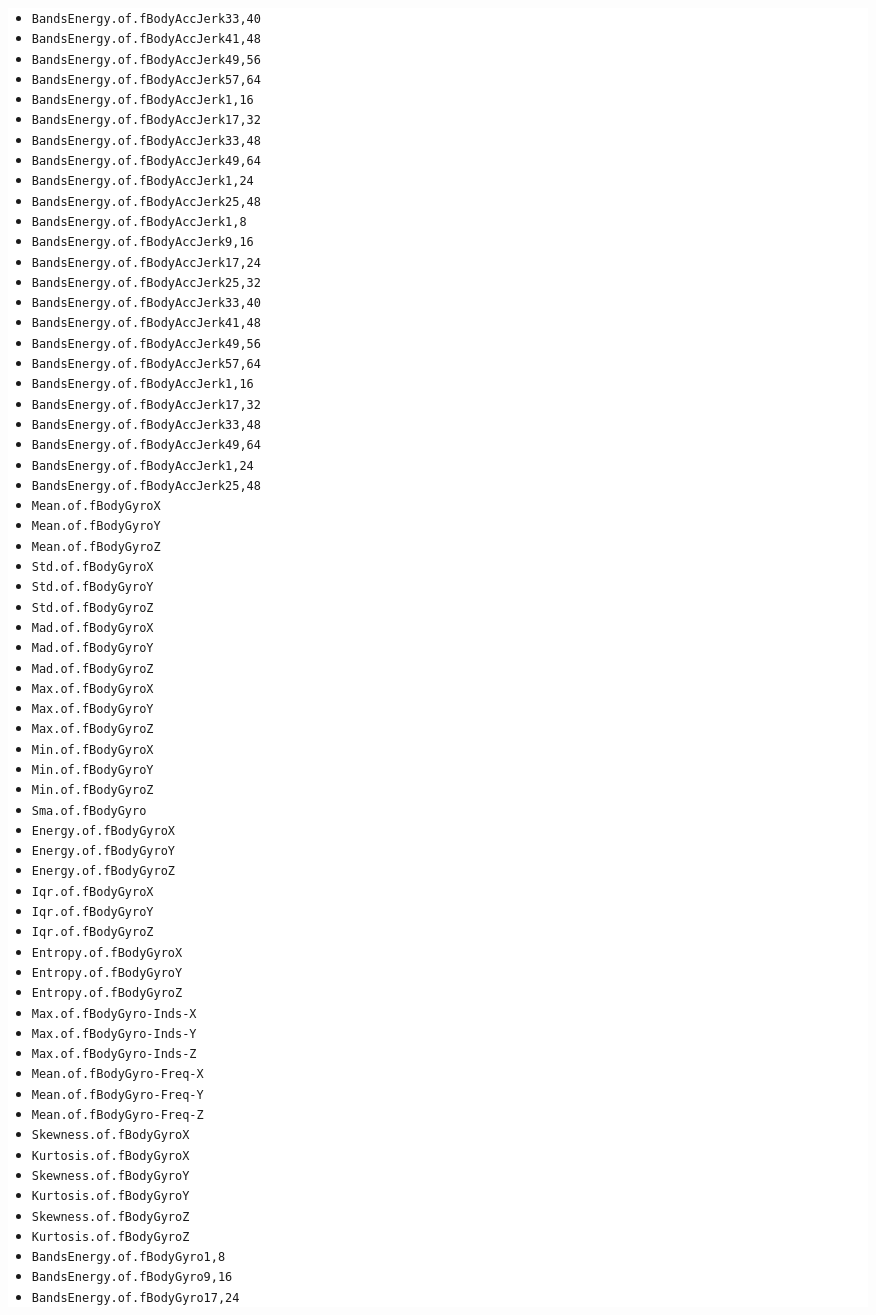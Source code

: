 * ` BandsEnergy.of.fBodyAccJerk33,40 `
* ` BandsEnergy.of.fBodyAccJerk41,48 `
* ` BandsEnergy.of.fBodyAccJerk49,56 `
* ` BandsEnergy.of.fBodyAccJerk57,64 `
* ` BandsEnergy.of.fBodyAccJerk1,16 `
* ` BandsEnergy.of.fBodyAccJerk17,32 `
* ` BandsEnergy.of.fBodyAccJerk33,48 `
* ` BandsEnergy.of.fBodyAccJerk49,64 `
* ` BandsEnergy.of.fBodyAccJerk1,24 `
* ` BandsEnergy.of.fBodyAccJerk25,48 `
* ` BandsEnergy.of.fBodyAccJerk1,8 `
* ` BandsEnergy.of.fBodyAccJerk9,16 `
* ` BandsEnergy.of.fBodyAccJerk17,24 `
* ` BandsEnergy.of.fBodyAccJerk25,32 `
* ` BandsEnergy.of.fBodyAccJerk33,40 `
* ` BandsEnergy.of.fBodyAccJerk41,48 `
* ` BandsEnergy.of.fBodyAccJerk49,56 `
* ` BandsEnergy.of.fBodyAccJerk57,64 `
* ` BandsEnergy.of.fBodyAccJerk1,16 `
* ` BandsEnergy.of.fBodyAccJerk17,32 `
* ` BandsEnergy.of.fBodyAccJerk33,48 `
* ` BandsEnergy.of.fBodyAccJerk49,64 `
* ` BandsEnergy.of.fBodyAccJerk1,24 `
* ` BandsEnergy.of.fBodyAccJerk25,48 `
* ` Mean.of.fBodyGyroX `
* ` Mean.of.fBodyGyroY `
* ` Mean.of.fBodyGyroZ `
* ` Std.of.fBodyGyroX `
* ` Std.of.fBodyGyroY `
* ` Std.of.fBodyGyroZ `
* ` Mad.of.fBodyGyroX `
* ` Mad.of.fBodyGyroY `
* ` Mad.of.fBodyGyroZ `
* ` Max.of.fBodyGyroX `
* ` Max.of.fBodyGyroY `
* ` Max.of.fBodyGyroZ `
* ` Min.of.fBodyGyroX `
* ` Min.of.fBodyGyroY `
* ` Min.of.fBodyGyroZ `
* ` Sma.of.fBodyGyro `
* ` Energy.of.fBodyGyroX `
* ` Energy.of.fBodyGyroY `
* ` Energy.of.fBodyGyroZ `
* ` Iqr.of.fBodyGyroX `
* ` Iqr.of.fBodyGyroY `
* ` Iqr.of.fBodyGyroZ `
* ` Entropy.of.fBodyGyroX `
* ` Entropy.of.fBodyGyroY `
* ` Entropy.of.fBodyGyroZ `
* ` Max.of.fBodyGyro-Inds-X `
* ` Max.of.fBodyGyro-Inds-Y `
* ` Max.of.fBodyGyro-Inds-Z `
* ` Mean.of.fBodyGyro-Freq-X `
* ` Mean.of.fBodyGyro-Freq-Y `
* ` Mean.of.fBodyGyro-Freq-Z `
* ` Skewness.of.fBodyGyroX `
* ` Kurtosis.of.fBodyGyroX `
* ` Skewness.of.fBodyGyroY `
* ` Kurtosis.of.fBodyGyroY `
* ` Skewness.of.fBodyGyroZ `
* ` Kurtosis.of.fBodyGyroZ `
* ` BandsEnergy.of.fBodyGyro1,8 `
* ` BandsEnergy.of.fBodyGyro9,16 `
* ` BandsEnergy.of.fBodyGyro17,24 `